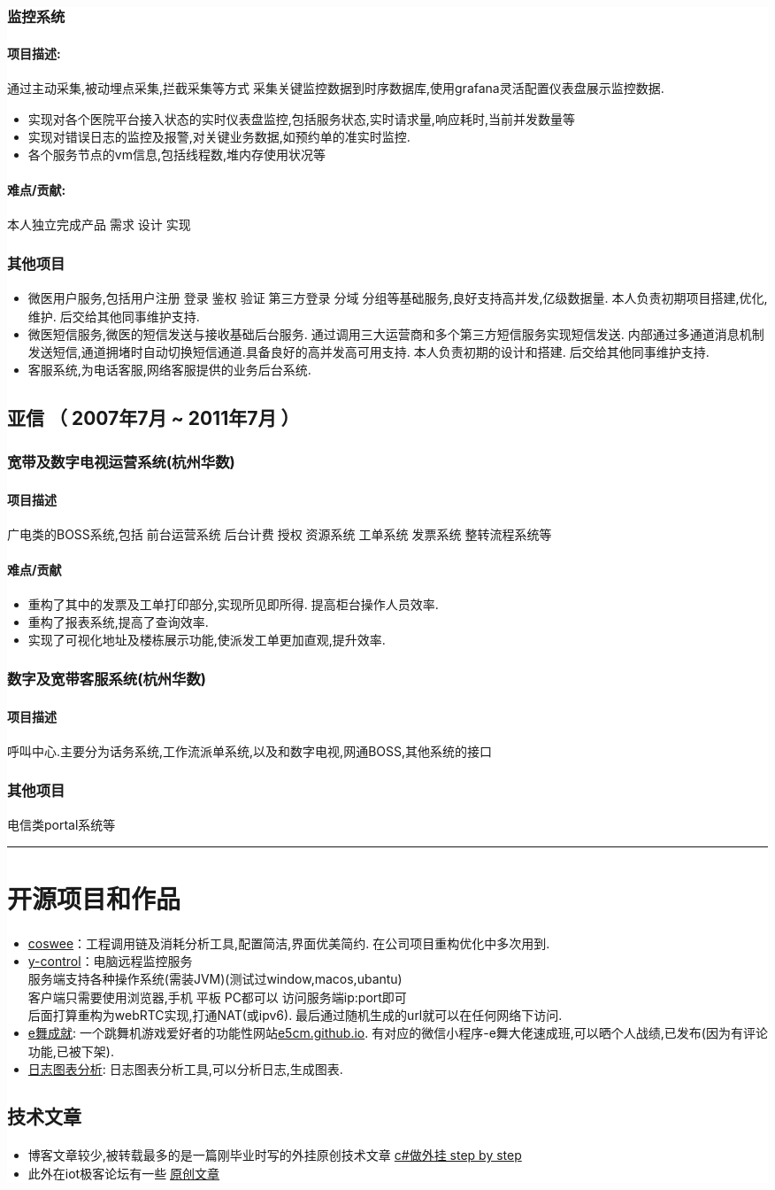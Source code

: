### 监控系统
#### 项目描述: 
通过主动采集,被动埋点采集,拦截采集等方式 采集关键监控数据到时序数据库,使用grafana灵活配置仪表盘展示监控数据.
- 实现对各个医院平台接入状态的实时仪表盘监控,包括服务状态,实时请求量,响应耗时,当前并发数量等
- 实现对错误日志的监控及报警,对关键业务数据,如预约单的准实时监控.
- 各个服务节点的vm信息,包括线程数,堆内存使用状况等
#### 难点/贡献:
本人独立完成产品 需求 设计 实现

### 其他项目
- 微医用户服务,包括用户注册 登录 鉴权 验证 第三方登录 分域 分组等基础服务,良好支持高并发,亿级数据量. 本人负责初期项目搭建,优化,维护. 后交给其他同事维护支持.
- 微医短信服务,微医的短信发送与接收基础后台服务. 通过调用三大运营商和多个第三方短信服务实现短信发送. 内部通过多通道消息机制发送短信,通道拥堵时自动切换短信通道.具备良好的高并发高可用支持. 本人负责初期的设计和搭建. 后交给其他同事维护支持.
- 客服系统,为电话客服,网络客服提供的业务后台系统.
 
## 亚信 （ 2007年7月 ~ 2011年7月 ）

### 宽带及数字电视运营系统(杭州华数)
#### 项目描述
广电类的BOSS系统,包括 前台运营系统 后台计费 授权 资源系统 工单系统 发票系统 整转流程系统等
#### 难点/贡献
- 重构了其中的发票及工单打印部分,实现所见即所得. 提高柜台操作人员效率.
- 重构了报表系统,提高了查询效率.
- 实现了可视化地址及楼栋展示功能,使派发工单更加直观,提升效率.

### 数字及宽带客服系统(杭州华数)
#### 项目描述
呼叫中心.主要分为话务系统,工作流派单系统,以及和数字电视,网通BOSS,其他系统的接口


### 其他项目 
电信类portal系统等

---

# 开源项目和作品

 - [coswee](http://github.com/xuqiu/coswee)：工程调用链及消耗分析工具,配置简洁,界面优美简约. 在公司项目重构优化中多次用到.
 - [y-control](http://github.com/xuqiu/y-control)：电脑远程监控服务  
                                                  服务端支持各种操作系统(需装JVM)(测试过window,macos,ubantu)  
                                                  客户端只需要使用浏览器,手机 平板 PC都可以 访问服务端ip:port即可  
                                                  后面打算重构为webRTC实现,打通NAT(或ipv6). 最后通过随机生成的url就可以在任何网络下访问.  
 - [e舞成就](https://github.com/e5cm/e5cm.github.io): 一个跳舞机游戏爱好者的功能性网站[e5cm.github.io](https://e5cm.github.io). 有对应的微信小程序-e舞大佬速成班,可以晒个人战绩,已发布(因为有评论功能,已被下架).
 - [日志图表分析](https://logcharts.github.io/): 日志图表分析工具,可以分析日志,生成图表.
## 技术文章
- 博客文章较少,被转载最多的是一篇刚毕业时写的外挂原创技术文章 [c#做外挂 step by step](http://www.ghoffice.com/bbs/read-htm-tid-42515.html)
- 此外在iot极客论坛有一些 [原创文章](https://bbs.hassbian.com/home.php?mod=space&uid=16822&do=thread&view=me&type=thread&from=space)
